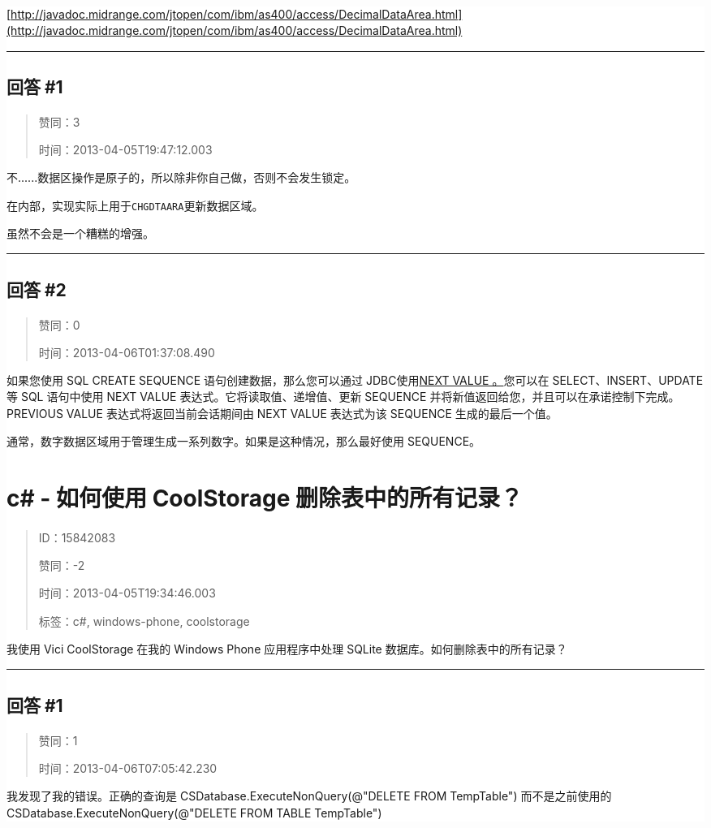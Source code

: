 [http://javadoc.midrange.com/jtopen/com/ibm/as400/access/DecimalDataArea.html](http://javadoc.midrange.com/jtopen/com/ibm/as400/access/DecimalDataArea.html)

* * *

## 回答 #1

> 赞同：3
> 
> 时间：2013-04-05T19:47:12.003

不......数据区操作是原子的，所以除非你自己做，否则不会发生锁定。

在内部，实现实际上用于`CHGDTAARA`更新数据区域。

虽然不会是一个糟糕的增强。

* * *

## 回答 #2

> 赞同：0
> 
> 时间：2013-04-06T01:37:08.490

如果您使用 SQL CREATE SEQUENCE 语句创建数据，那么您可以通过 JDBC使用[NEXT VALUE 。](http://pic.dhe.ibm.com/infocenter/iseries/v7r1m0/index.jsp?topic=%2Fdb2%2Frbafzseqref.htm)您可以在 SELECT、INSERT、UPDATE 等 SQL 语句中使用 NEXT VALUE 表达式。它将读取值、递增值、更新 SEQUENCE 并将新值返回给您，并且可以在承诺控制下完成。PREVIOUS VALUE 表达式将返回当前会话期间由 NEXT VALUE 表达式为该 SEQUENCE 生成的最后一个值。

通常，数字数据区域用于管理生成一系列数字。如果是这种情况，那么最好使用 SEQUENCE。

# c# - 如何使用 CoolStorage 删除表中的所有记录？

> ID：15842083
> 
> 赞同：-2
> 
> 时间：2013-04-05T19:34:46.003
> 
> 标签：c#, windows-phone, coolstorage

我使用 Vici CoolStorage 在我的 Windows Phone 应用程序中处理 SQLite 数据库。如何删除表中的所有记录？

* * *

## 回答 #1

> 赞同：1
> 
> 时间：2013-04-06T07:05:42.230

我发现了我的错误。正确的查询是 CSDatabase.ExecuteNonQuery(@"DELETE FROM TempTable") 而不是之前使用的 CSDatabase.ExecuteNonQuery(@"DELETE FROM TABLE TempTable")
